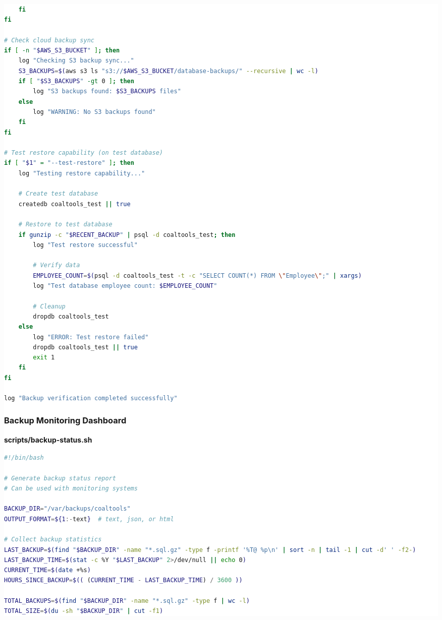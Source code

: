```bash
    fi
fi

# Check cloud backup sync
if [ -n "$AWS_S3_BUCKET" ]; then
    log "Checking S3 backup sync..."
    S3_BACKUPS=$(aws s3 ls "s3://$AWS_S3_BUCKET/database-backups/" --recursive | wc -l)
    if [ "$S3_BACKUPS" -gt 0 ]; then
        log "S3 backups found: $S3_BACKUPS files"
    else
        log "WARNING: No S3 backups found"
    fi
fi

# Test restore capability (on test database)
if [ "$1" = "--test-restore" ]; then
    log "Testing restore capability..."
    
    # Create test database
    createdb coaltools_test || true
    
    # Restore to test database
    if gunzip -c "$RECENT_BACKUP" | psql -d coaltools_test; then
        log "Test restore successful"
        
        # Verify data
        EMPLOYEE_COUNT=$(psql -d coaltools_test -t -c "SELECT COUNT(*) FROM \"Employee\";" | xargs)
        log "Test database employee count: $EMPLOYEE_COUNT"
        
        # Cleanup
        dropdb coaltools_test
    else
        log "ERROR: Test restore failed"
        dropdb coaltools_test || true
        exit 1
    fi
fi

log "Backup verification completed successfully"
```

### Backup Monitoring Dashboard

**scripts/backup-status.sh**
```bash
#!/bin/bash

# Generate backup status report
# Can be used with monitoring systems

BACKUP_DIR="/var/backups/coaltools"
OUTPUT_FORMAT=${1:-text}  # text, json, or html

# Collect backup statistics
LAST_BACKUP=$(find "$BACKUP_DIR" -name "*.sql.gz" -type f -printf '%T@ %p\n' | sort -n | tail -1 | cut -d' ' -f2-)
LAST_BACKUP_TIME=$(stat -c %Y "$LAST_BACKUP" 2>/dev/null || echo 0)
CURRENT_TIME=$(date +%s)
HOURS_SINCE_BACKUP=$(( (CURRENT_TIME - LAST_BACKUP_TIME) / 3600 ))

TOTAL_BACKUPS=$(find "$BACKUP_DIR" -name "*.sql.gz" -type f | wc -l)
TOTAL_SIZE=$(du -sh "$BACKUP_DIR" | cut -f1)

```